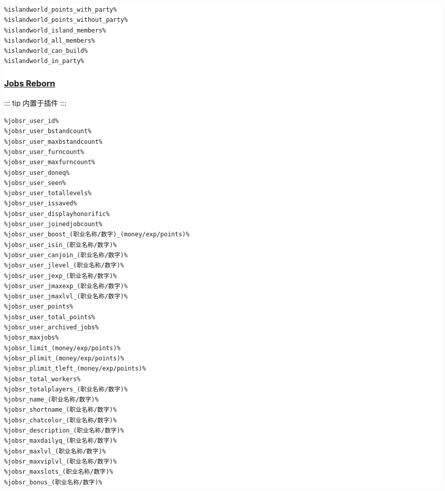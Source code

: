``` txt
%islandworld_points_with_party%
%islandworld_points_without_party%
%islandworld_island_members%
%islandworld_all_members%
%islandworld_can_build%
%islandworld_in_party%
```

### [Jobs Reborn](https://www.spigotmc.org/resources/4216/)

::: tip 内置于插件
:::

``` txt
%jobsr_user_id%
%jobsr_user_bstandcount%
%jobsr_user_maxbstandcount%
%jobsr_user_furncount%
%jobsr_user_maxfurncount%
%jobsr_user_doneq%
%jobsr_user_seen%
%jobsr_user_totallevels%
%jobsr_user_issaved%
%jobsr_user_displayhonorific%
%jobsr_user_joinedjobcount%
%jobsr_user_boost_(职业名称/数字)_(money/exp/points)%
%jobsr_user_isin_(职业名称/数字)%
%jobsr_user_canjoin_(职业名称/数字)%
%jobsr_user_jlevel_(职业名称/数字)%
%jobsr_user_jexp_(职业名称/数字)%
%jobsr_user_jmaxexp_(职业名称/数字)%
%jobsr_user_jmaxlvl_(职业名称/数字)%
%jobsr_user_points%
%jobsr_user_total_points%
%jobsr_user_archived_jobs%
%jobsr_maxjobs%
%jobsr_limit_(money/exp/points)%
%jobsr_plimit_(money/exp/points)%
%jobsr_plimit_tleft_(money/exp/points)%
%jobsr_total_workers%
%jobsr_totalplayers_(职业名称/数字)%
%jobsr_name_(职业名称/数字)%
%jobsr_shortname_(职业名称/数字)%
%jobsr_chatcolor_(职业名称/数字)%
%jobsr_description_(职业名称/数字)%
%jobsr_maxdailyq_(职业名称/数字)%
%jobsr_maxlvl_(职业名称/数字)%
%jobsr_maxviplvl_(职业名称/数字)%
%jobsr_maxslots_(职业名称/数字)%
%jobsr_bonus_(职业名称/数字)%
```
